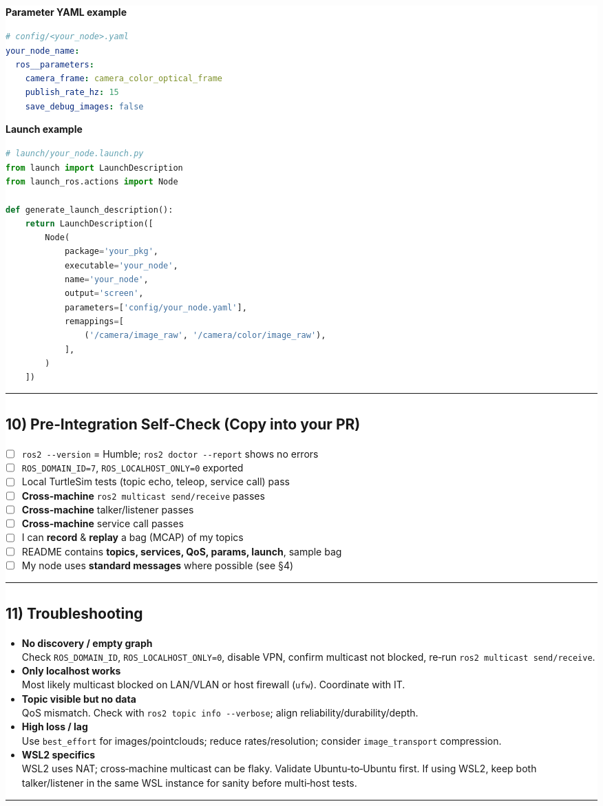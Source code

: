 **Parameter YAML example**
```yaml
# config/<your_node>.yaml
your_node_name:
  ros__parameters:
    camera_frame: camera_color_optical_frame
    publish_rate_hz: 15
    save_debug_images: false
```

**Launch example**
```python
# launch/your_node.launch.py
from launch import LaunchDescription
from launch_ros.actions import Node

def generate_launch_description():
    return LaunchDescription([
        Node(
            package='your_pkg',
            executable='your_node',
            name='your_node',
            output='screen',
            parameters=['config/your_node.yaml'],
            remappings=[
                ('/camera/image_raw', '/camera/color/image_raw'),
            ],
        )
    ])
```

---

## 10) Pre‑Integration Self‑Check (Copy into your PR)

- [ ] `ros2 --version` = Humble; `ros2 doctor --report` shows no errors  
- [ ] `ROS_DOMAIN_ID=7`, `ROS_LOCALHOST_ONLY=0` exported  
- [ ] Local TurtleSim tests (topic echo, teleop, service call) pass  
- [ ] **Cross‑machine** `ros2 multicast send/receive` passes  
- [ ] **Cross‑machine** talker/listener passes  
- [ ] **Cross‑machine** service call passes  
- [ ] I can **record** & **replay** a bag (MCAP) of my topics  
- [ ] README contains **topics, services, QoS, params, launch**, sample bag  
- [ ] My node uses **standard messages** where possible (see §4)

---

## 11) Troubleshooting

- **No discovery / empty graph**  
  Check `ROS_DOMAIN_ID`, `ROS_LOCALHOST_ONLY=0`, disable VPN, confirm multicast not blocked, re‑run `ros2 multicast send/receive`.
- **Only localhost works**  
  Most likely multicast blocked on LAN/VLAN or host firewall (`ufw`). Coordinate with IT.
- **Topic visible but no data**  
  QoS mismatch. Check with `ros2 topic info --verbose`; align reliability/durability/depth.
- **High loss / lag**  
  Use `best_effort` for images/pointclouds; reduce rates/resolution; consider `image_transport` compression.
- **WSL2 specifics**  
  WSL2 uses NAT; cross‑machine multicast can be flaky. Validate Ubuntu‑to‑Ubuntu first. If using WSL2, keep both talker/listener in the same WSL instance for sanity before multi‑host tests.

---